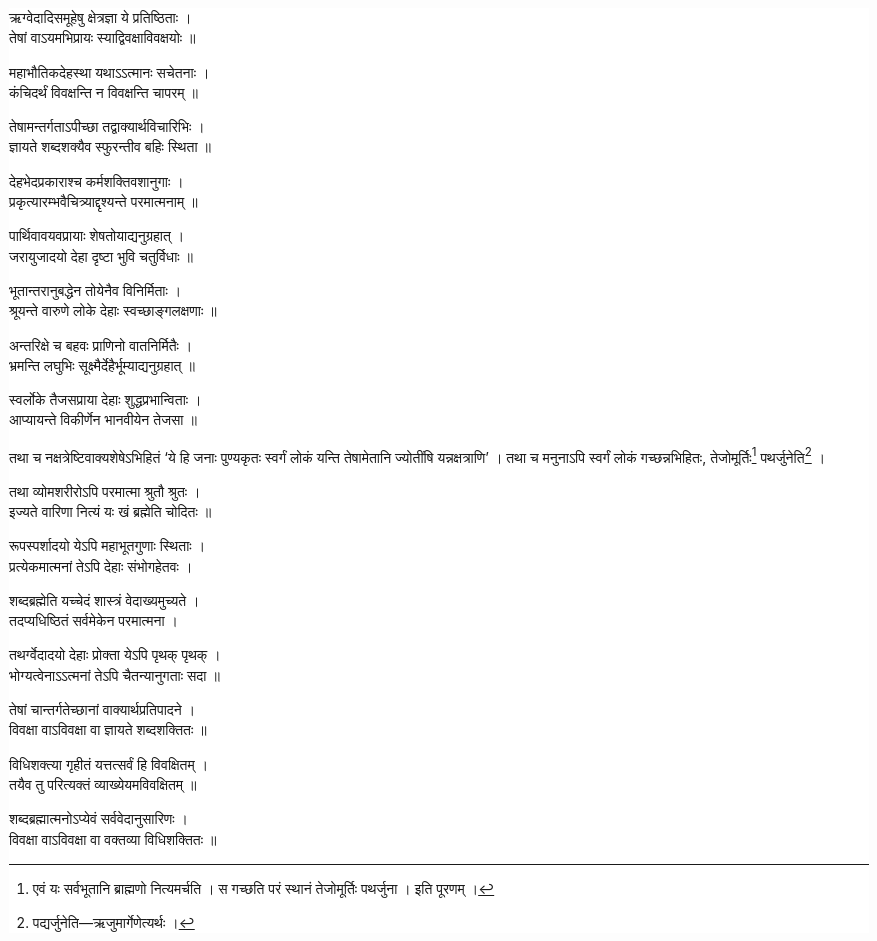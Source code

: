 ऋग्वेदादिसमूहेषु क्षेत्रज्ञा ये प्रतिष्ठिताः ।  
तेषां वाऽयमभिप्रायः स्याद्विवक्षाविवक्षयोः ॥  


महाभौतिकदेहस्था यथाऽऽत्मानः सचेतनाः ।  
कंचिदर्थं विवक्षन्ति न विवक्षन्ति चापरम् ॥  


तेषामन्तर्गताऽपीच्छा तद्वाक्यार्थविचारिभिः ।  
ज्ञायते शब्दशक्यैव स्फुरन्तीव बहिः स्थिता ॥  


देहभेदप्रकाराश्च कर्मशक्तिवशानुगाः ।  
प्रकृत्यारम्भवैचित्र्याद्दृश्यन्ते परमात्मनाम् ॥  


पार्थिवावयवप्रायाः शेषतोयाद्यनुग्रहात् ।  
जरायुजादयो देहा दृष्टा भुवि चतुर्विधाः ॥  


भूतान्तरानुबद्धेन तोयेनैव विनिर्मिताः ।  
श्रूयन्ते वारुणे लोके देहाः स्वच्छाङ्गलक्षणाः ॥  


अन्तरिक्षे च बहवः प्राणिनो वातनिर्मितैः ।  
भ्रमन्ति लघुभिः सूक्ष्मैर्देहैर्भूम्याद्यनुग्रहात् ॥  


स्वर्लोके तैजसप्राया देहाः शुद्धप्रभान्विताः ।  
आप्यायन्ते विकीर्णेन भानवीयेन तेजसा ॥  


तथा च नक्षत्रेष्टिवाक्यशेषेऽभिहितं ‘ये हि जनाः पुण्यकृतः स्वर्गं लोकं यन्ति तेषामेतानि ज्योतींषि यन्नक्षत्राणि’ । तथा च मनुनाऽपि स्वर्गं लोकं गच्छन्नभिहितः, तेजोमूर्तिः[^12] पथर्जुनेति[^13] ।

[^12]: एवं यः सर्वभूतानि ब्राह्मणो नित्यमर्चति । स गच्छति परं स्थानं तेजोमूर्तिः पथर्जुना । इति पूरणम् ।


[^13]: पद्यर्जुनेति—ऋजुमार्गेणेत्यर्थः ।


तथा व्योमशरीरोऽपि परमात्मा श्रुतौ श्रुतः ।  
इज्यते वारिणा नित्यं यः खं ब्रह्मेति चोदितः ॥  


रूपस्पर्शादयो येऽपि महाभूतगुणाः स्थिताः ।  
प्रत्येकमात्मनां तेऽपि देहाः संभोगहेतवः ।  


शब्दब्रह्मेति यच्चेदं शास्त्रं वेदाख्यमुच्यते ।  
तदप्यधिष्ठितं सर्वमेकेन परमात्मना ।  


तथर्ग्वेदादयो देहाः प्रोक्ता येऽपि पृथक् पृथक् ।  
भोग्यत्वेनाऽऽत्मनां तेऽपि चैतन्यानुगताः सदा ॥  


तेषां चान्तर्गतेच्छानां वाक्यार्थप्रतिपादने ।  
विवक्षा वाऽविवक्षा वा ज्ञायते शब्दशक्तितः ॥  


विधिशक्त्या गृहीतं यत्तत्सर्वं हि विवक्षितम् ।  
तयैव तु परित्यक्तं व्याख्येयमविवक्षितम् ॥  


शब्दब्रह्मात्मनोऽप्येवं सर्ववेदानुसारिणः ।  
विवक्षा वाऽविवक्षा वा वक्तव्या विधिशक्तितः ॥  


[^1]: संभवति प्रमादोऽभिप्रायान्तरं च येषु तानि । प्रमाणान्तरगम्योऽर्थो येषां तानि । संभवत्प्रमा दाभिप्रायान्तराणि च तानि प्रमाणान्तरगम्यार्थानि च संभवत्प्रमादाभिप्रायान्तरप्रमाणान्तरगम्यार्थानीति विग्रहः ।
[^2]: तयोः—अभिधातृविनियोक्तृश्रुत्योर्मध्य इत्यर्थः
[^3]: परिच्छेदात्-निर्णयात् ।
[^4]: प्रतीत्यलक्षणीकृत्येत्यर्थः । विधिज्ञापनप्रयोजनकं, अनुष्ठानज्ञापनप्रयोजनकं च वचनमङ्गीकृत्य विवक्षाविवक्षे भवत इति तात्पर्यार्थः ।
[^5]: विधित्वं—अयमत्र प्रवर्ततामित्याकारकः प्रेरणाख्यो लिङ्निष्ठो व्यापारविशेषः ।
[^6]: अनुवर्तमाना इति पा॰ ।
[^7]: ताभ्यां—भावनाकारकाभ्यामित्यर्थः ।
[^8]: श्रुत्या—समानाभिधानश्रुत्येत्यर्थः ।
[^9]: अर्थात्—विशिष्टविध्यन्यथानुपपत्तिरूपादर्थापत्तिप्रमाणादित्यर्थः ।
[^10]: कारकान्तराणीति—धात्वर्थरूपकारकं तु पदश्रुत्यैव विधीयते न त्वर्थादित्येवं तात्पर्येण कारकान्तरेत्युक्तम् ।
[^11]: पूर्वसमावृत्तेति—संवत्सरवाचिसमाशब्देन काललक्षणात्पूर्वकाले वृत्ताः—संजाता ये व्याख्यातारस्तेषां यदिष्टं तदर्वाचीनेन व्याख्यात्रा विवक्षितमित्युच्यत इति कारिकार्थः ।
[^14]: साक्षात्—ग्रहपदशक्त्येत्यर्थः ।
[^15]: तदिति—तस्मादित्यर्थः ।
[^16]: ग्रहादीनामिति—ग्रहतदेकत्वसंमार्गाणां मध्ये ग्रहसंमार्गयोस्तावत्, एवमष्टपक्षी विचारणा कार्या । किं ग्रह एव भावनां विशिनष्टि किं वा संमार्ग एव उत ग्रहो वा संमार्गो वा । अथवा ग्रहश्च संमार्गश्च । आहोस्विदुभयोः संबन्धः । अथ समुदायो वा । अथवा ग्रहविशिष्टः संमार्गः, संमार्गविशिष्टो वा ग्रह इति ।
[^17]: ‘सोमारौद्रं घृते चरुं निर्वपेच्छुक्लानां व्रीहीणाम्’ इत्यत्रोपादीयमानविशेषणैः शुक्लादिभिरित्यर्थः ।
[^18]: रूपात्—सामर्थ्यादित्यर्थः ।
[^19]: शीघ्रापहृतेऽर्थे मन्थरानर्थक्यमित्यत्र लोकप्रसिद्धिं प्रमाणयति—सोऽयमित्यादिना ।
[^20]: यद्भाष्यकारेण ‘इत्यश्वाभिधानीमादत्ते’ इत्यस्मिन्वाक्य इत्यश्वाभिधानीमिति वचनव्यक्त्यन्तरमाश्रितं तत्र यथाश्रुतत्वादरो न कार्यः । किंतु विशिष्टादानभावनाविध्युत्तरकालीनो योऽरुणैकहायन्योरिव मन्त्राश्वाभिधान्योः परस्परनियमस्तत्परा वचनव्यक्त्यन्तरोक्तिः । एवं ‘नाऽऽदत्ते’ इत्यनेन आददातिसंबन्धबोधकवचनव्यक्तिनिरासश्चाऽऽदानसामान्यान्वयनिरासार्थः । तथा लिङ्गेनैवाऽऽदाने मन्त्रप्राप्त्युक्तिश्च संभवमात्राभिप्रायेत्येवं भाष्यतात्पर्यंमाह—ततश्च भाष्येत्यादिना ।
[^21]: स्वरूपेति—ग्रहविशेषणीभूतायाः संख्यायाः ग्रहस्वरूपेण—भावनाविशेषणेन, व्यवहितत्वादित्यर्थः ।
[^22]: भावनाविशिष्टस्य—भावनां प्रति विशेष्यभूतस्यापि ग्रहस्य, नाप्येकत्वं विशेषणमित्यध्याहारेण पूरणम् ।
[^23]: अविशिष्टमिति—एकत्वेनेति शेषः ।
[^24]: अयं चापर इत्यादि—शक्यमाश्रयितुमित्यन्तं भाष्यं व्याख्यास्यति—तथा सतीत्यादि—ग्रहणमन्तेन ।
[^25]: द्रव्यादिति शेषः ।
[^26]: क्रयद्रव्येति—सोमक्रयाङ्गभूतैकहायनीद्रव्यपरिच्छेदद्वाराऽऽरुण्यं गुणोऽपि क्रयाङ्गमिष्यते । ग्रहस्य तु निष्फलसंमार्गाङ्गत्त्वासंभवान्न तत्परिच्छेदद्वारैकत्वस्य ग्रहाङ्गत्वं संभवतीति कारिकार्थः ।
[^27]: अत्रोच्यते । न ब्रूम इत्यादि तस्मान्नैतत्किंचिदपि कर्तुमित्यन्तं भाष्यं सिद्धान्तवादीत्वित्यारभ्य—परित्यागं वदतीत्येवमन्तेन संक्षेपतो व्याख्याय क्रियाविशेषणत्वपक्ष एकत्वस्य विवक्षानिरासभाष्यमाक्षिपति—नत्वित्यादिना ।
[^28]: तस्य सर्वत्रेति—यदि कश्चिद्यत्किंचिद्वैलक्षण्यमात्रेणातुल्यन्यायत्वं ब्रूयात्तदा तस्य तुल्यन्यायविषयाभावान्न क्वचिदप्यनुमानाङ्गं दृष्टान्तो नाप्युपमानव्यवहाराङ्गमुपमा सिध्येदित्याशयः ।
[^29]: पा॰ सू॰ ( १-४-१४ ) ।
[^30]: यथा ‘प्रयाजशेषेण हबींष्यभिघारयति’ इत्यत्र प्रयाजनिर्वृत्तिरूपकृतप्रयोजनत्वात्प्रयाजशेषस्य संस्कार्यत्वमिष्यते । तद्वदत्रापिभविष्यतीत्याशयः ।
[^31]: अर्धकुक्कुटिपाकवदिति—कुक्कुट्या अर्धं पच्यतामर्धं प्रसवाय धार्यतामिति केनचिदुक्ते कथं वैकस्य वस्तुनोऽर्धस्य पाको धारणं वा प्रसवायार्धस्य शक्यते कर्तुमित्येवंरूपमर्धजरतीयं लोकप्रवादायातमत्र दृष्टान्तार्थः ।
[^32]: एवमाक्षिप्तं सिद्धान्तभाष्यं समाधातुमारभते—अत्रेत्यादिना ।
[^33]: नन्विति—सर्वग्रहसंमार्गेऽपि प्रत्येकमनुष्ठानसिद्धिरकेत्वविवक्षाफलं भविष्यतीत्येकदेश्याशयः